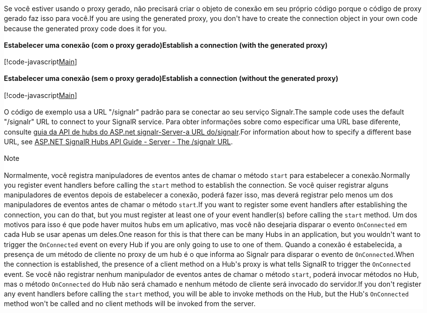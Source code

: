 <span data-ttu-id="e9471-189">Se você estiver usando o proxy gerado, não precisará criar o objeto de conexão em seu próprio código porque o código de proxy gerado faz isso para você.</span><span class="sxs-lookup"><span data-stu-id="e9471-189">If you are using the generated proxy, you don't have to create the connection object in your own code because the generated proxy code does it for you.</span></span>

<a id="nogenconnection"></a>

<span data-ttu-id="e9471-190">**Estabelecer uma conexão (com o proxy gerado)**</span><span class="sxs-lookup"><span data-stu-id="e9471-190">**Establish a connection (with the generated proxy)**</span></span>

[!code-javascript[Main](signalr-1x-hubs-api-guide-javascript-client/samples/sample8.js?highlight=5)]

<span data-ttu-id="e9471-191">**Estabelecer uma conexão (sem o proxy gerado)**</span><span class="sxs-lookup"><span data-stu-id="e9471-191">**Establish a connection (without the generated proxy)**</span></span>

[!code-javascript[Main](signalr-1x-hubs-api-guide-javascript-client/samples/sample9.js?highlight=1,6)]

<span data-ttu-id="e9471-192">O código de exemplo usa a URL "/signalr" padrão para se conectar ao seu serviço Signalr.</span><span class="sxs-lookup"><span data-stu-id="e9471-192">The sample code uses the default "/signalr" URL to connect to your SignalR service.</span></span> <span data-ttu-id="e9471-193">Para obter informações sobre como especificar uma URL base diferente, consulte [guia da API de hubs do ASP.net signalr-Server-a URL do/signalr](../guide-to-the-api/hubs-api-guide-server.md#signalrurl).</span><span class="sxs-lookup"><span data-stu-id="e9471-193">For information about how to specify a different base URL, see [ASP.NET SignalR Hubs API Guide - Server - The /signalr URL](../guide-to-the-api/hubs-api-guide-server.md#signalrurl).</span></span>

> [!NOTE]
> <span data-ttu-id="e9471-194">Normalmente, você registra manipuladores de eventos antes de chamar o método `start` para estabelecer a conexão.</span><span class="sxs-lookup"><span data-stu-id="e9471-194">Normally you register event handlers before calling the `start` method to establish the connection.</span></span> <span data-ttu-id="e9471-195">Se você quiser registrar alguns manipuladores de eventos depois de estabelecer a conexão, poderá fazer isso, mas deverá registrar pelo menos um dos manipuladores de eventos antes de chamar o método `start`.</span><span class="sxs-lookup"><span data-stu-id="e9471-195">If you want to register some event handlers after establishing the connection, you can do that, but you must register at least one of your event handler(s) before calling the `start` method.</span></span> <span data-ttu-id="e9471-196">Um dos motivos para isso é que pode haver muitos hubs em um aplicativo, mas você não desejaria disparar o evento `OnConnected` em cada Hub se usar apenas um deles.</span><span class="sxs-lookup"><span data-stu-id="e9471-196">One reason for this is that there can be many Hubs in an application, but you wouldn't want to trigger the `OnConnected` event on every Hub if you are only going to use to one of them.</span></span> <span data-ttu-id="e9471-197">Quando a conexão é estabelecida, a presença de um método de cliente no proxy de um hub é o que informa ao Signalr para disparar o evento de `OnConnected`.</span><span class="sxs-lookup"><span data-stu-id="e9471-197">When the connection is established, the presence of a client method on a Hub's proxy is what tells SignalR to trigger the `OnConnected` event.</span></span> <span data-ttu-id="e9471-198">Se você não registrar nenhum manipulador de eventos antes de chamar o método `start`, poderá invocar métodos no Hub, mas o método `OnConnected` do Hub não será chamado e nenhum método de cliente será invocado do servidor.</span><span class="sxs-lookup"><span data-stu-id="e9471-198">If you don't register any event handlers before calling the `start` method, you will be able to invoke methods on the Hub, but the Hub's `OnConnected` method won't be called and no client methods will be invoked from the server.</span></span>
